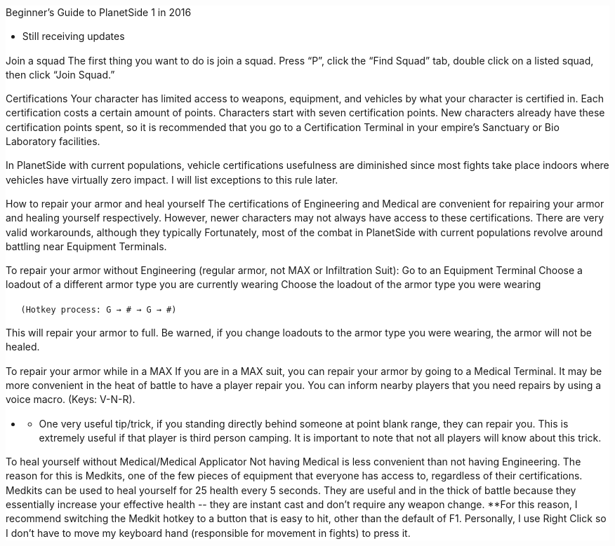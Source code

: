 Beginner’s Guide to PlanetSide 1 in 2016

-   Still receiving updates

Join a squad The first thing you want to do is join a squad. Press “P”,
click the “Find Squad” tab, double click on a listed squad, then click
“Join Squad.”

Certifications Your character has limited access to weapons, equipment,
and vehicles by what your character is certified in. Each certification
costs a certain amount of points. Characters start with seven
certification points. New characters already have these certification
points spent, so it is recommended that you go to a Certification
Terminal in your empire’s Sanctuary or Bio Laboratory facilities.

In PlanetSide with current populations, vehicle certifications
usefulness are diminished since most fights take place indoors where
vehicles have virtually zero impact. I will list exceptions to this rule
later.

How to repair your armor and heal yourself The certifications of
Engineering and Medical are convenient for repairing your armor and
healing yourself respectively. However, newer characters may not always
have access to these certifications. There are very valid workarounds,
although they typically Fortunately, most of the combat in PlanetSide
with current populations revolve around battling near Equipment
Terminals.

To repair your armor without Engineering (regular armor, not MAX or
Infiltration Suit): Go to an Equipment Terminal Choose a loadout of a
different armor type you are currently wearing Choose the loadout of the
armor type you were wearing

`   (Hotkey process: G → # → G → #)`

This will repair your armor to full. Be warned, if you change loadouts
to the armor type you were wearing, the armor will not be healed.

To repair your armor while in a MAX If you are in a MAX suit, you can
repair your armor by going to a Medical Terminal. It may be more
convenient in the heat of battle to have a player repair you. You can
inform nearby players that you need repairs by using a voice macro.
(Keys: V-N-R).

-   -   One very useful tip/trick, if you standing directly behind
        someone at point blank range, they can repair you. This is
        extremely useful if that player is third person camping. It is
        important to note that not all players will know about this
        trick.

To heal yourself without Medical/Medical Applicator Not having Medical
is less convenient than not having Engineering. The reason for this is
Medkits, one of the few pieces of equipment that everyone has access to,
regardless of their certifications. Medkits can be used to heal yourself
for 25 health every 5 seconds. They are useful and in the thick of
battle because they essentially increase your effective health -- they
are instant cast and don’t require any weapon change. \*\*For this
reason, I recommend switching the Medkit hotkey to a button that is easy
to hit, other than the default of F1. Personally, I use Right Click so I
don’t have to move my keyboard hand (responsible for movement in fights)
to press it.
